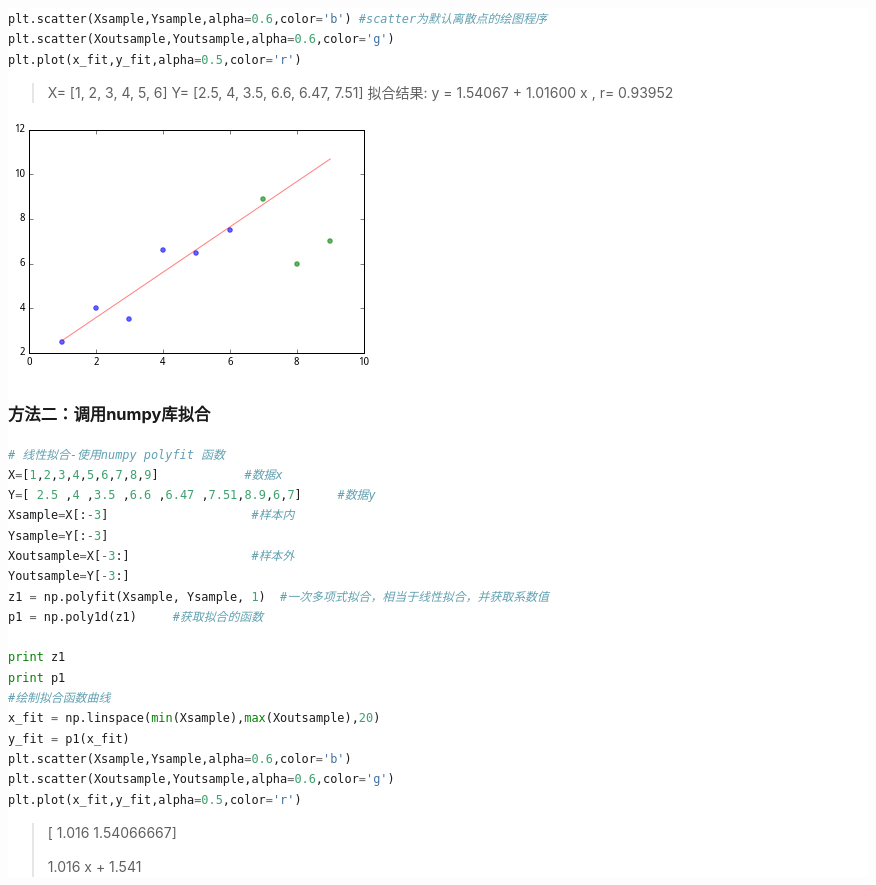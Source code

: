 ```python
plt.scatter(Xsample,Ysample,alpha=0.6,color='b') #scatter为默认离散点的绘图程序
plt.scatter(Xoutsample,Youtsample,alpha=0.6,color='g')
plt.plot(x_fit,y_fit,alpha=0.5,color='r')
```

> X= [1, 2, 3, 4, 5, 6]
> Y= [2.5, 4, 3.5, 6.6, 6.47, 7.51]
> 拟合结果: y =    1.54067  +    1.01600 x , r=   0.93952


![png](/img/yu-img/post-img/20180926/output_10_2.png)


### 方法二：调用numpy库拟合


```python
# 线性拟合-使用numpy polyfit 函数
X=[1,2,3,4,5,6,7,8,9]            #数据x
Y=[ 2.5 ,4 ,3.5 ,6.6 ,6.47 ,7.51,8.9,6,7]     #数据y
Xsample=X[:-3]                    #样本内
Ysample=Y[:-3]                    
Xoutsample=X[-3:]                 #样本外
Youtsample=Y[-3:]  
z1 = np.polyfit(Xsample, Ysample, 1)  #一次多项式拟合，相当于线性拟合，并获取系数值
p1 = np.poly1d(z1)     #获取拟合的函数

print z1   
print p1
#绘制拟合函数曲线
x_fit = np.linspace(min(Xsample),max(Xoutsample),20)
y_fit = p1(x_fit)
plt.scatter(Xsample,Ysample,alpha=0.6,color='b')
plt.scatter(Xoutsample,Youtsample,alpha=0.6,color='g')
plt.plot(x_fit,y_fit,alpha=0.5,color='r')
```

> [ 1.016       1.54066667]
>
> 1.016 x + 1.541
